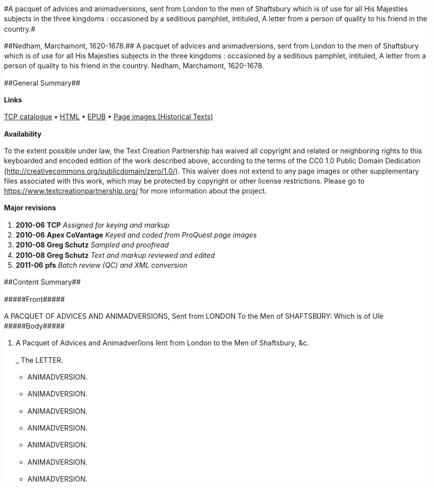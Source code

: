 #A pacquet of advices and animadversions, sent from London to the men of Shaftsbury which is of use for all His Majesties subjects in the three kingdoms : occasioned by a seditious pamphlet, intituled, A letter from a person of quality to his friend in the country.#

##Nedham, Marchamont, 1620-1678.##
A pacquet of advices and animadversions, sent from London to the men of Shaftsbury which is of use for all His Majesties subjects in the three kingdoms : occasioned by a seditious pamphlet, intituled, A letter from a person of quality to his friend in the country.
Nedham, Marchamont, 1620-1678.

##General Summary##

**Links**

[TCP catalogue](http://www.ota.ox.ac.uk/tcp/)  • 
[HTML](http://tei.it.ox.ac.uk/tcp/Texts-HTML/free/A52/A52765.html)  • 
[EPUB](http://tei.it.ox.ac.uk/tcp/Texts-EPUB/free/A52/A52765.epub) • 
[Page images (Historical Texts)](https://historicaltexts.jisc.ac.uk/eebo-15743781e)

**Availability**

To the extent possible under law, the Text Creation Partnership has waived all copyright and related or neighboring rights to this keyboarded and encoded edition of the work described above, according to the terms of the CC0 1.0 Public Domain Dedication (http://creativecommons.org/publicdomain/zero/1.0/). This waiver does not extend to any page images or other supplementary files associated with this work, which may be protected by copyright or other license restrictions. Please go to https://www.textcreationpartnership.org/ for more information about the project.

**Major revisions**

1. __2010-06__ __TCP__ *Assigned for keying and markup*
1. __2010-06__ __Apex CoVantage__ *Keyed and coded from ProQuest page images*
1. __2010-08__ __Greg Schutz__ *Sampled and proofread*
1. __2010-08__ __Greg Schutz__ *Text and markup reviewed and edited*
1. __2011-06__ __pfs__ *Batch review (QC) and XML conversion*

##Content Summary##

#####Front#####

A PACQUET OF ADVICES AND ANIMADVERSIONS, Sent from LONDON To the Men of SHAFTSBƲRY: Which is of Uſe
#####Body#####

1. A Pacquet of Advices and Animadverſions ſent from London to the Men of Shaftsbury, &c.

    _ The LETTER.

      * ANIMADVERSION.

      * ANIMADVERSION.

      * ANIMADVERSION.

      * ANIMADVERSION.

      * ANIMADVERSION.

      * ANIMADVERSION.

      * ANIMADVERSION.
